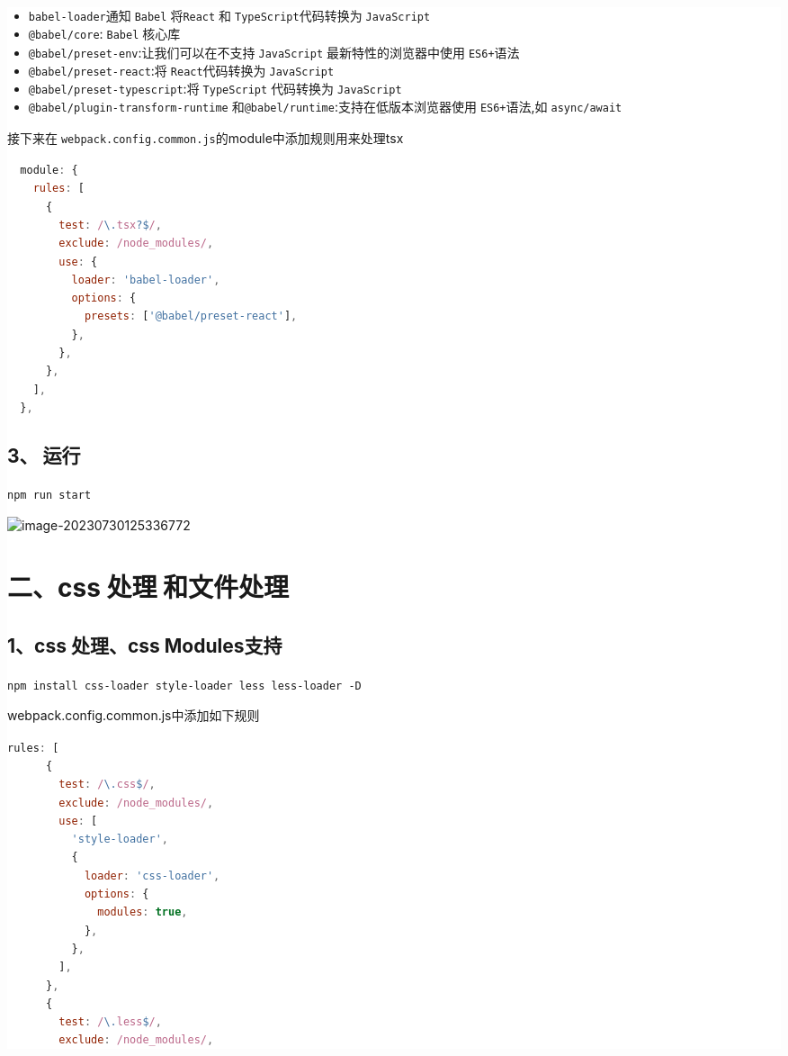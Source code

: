 - `babel-loader`通知 `Babel` 将`React` 和 `TypeScript`代码转换为 `JavaScript`
- `@babel/core`: `Babel` 核心库
- `@babel/preset-env`:让我们可以在不支持 `JavaScript` 最新特性的浏览器中使用 `ES6+`语法
- `@babel/preset-react`:将 `React`代码转换为 `JavaScript`
- `@babel/preset-typescript`:将 `TypeScript` 代码转换为 `JavaScript`
- `@babel/plugin-transform-runtime` 和`@babel/runtime`:支持在低版本浏览器使用 `ES6+`语法,如 `async/await`



接下来在 `webpack.config.common.js`的module中添加规则用来处理tsx

```js
  module: {
    rules: [
      {
        test: /\.tsx?$/,
        exclude: /node_modules/,
        use: {
          loader: 'babel-loader',
          options: {
            presets: ['@babel/preset-react'],
          },
        },
      },
    ],
  },
```



## 3、 运行

```
npm run start
```

![image-20230730125336772](https://raw.githubusercontent.com/HunterXing/note-images/main/images/image-20230730125336772.png)



# 二、css 处理 和文件处理

## 1、css 处理、css Modules支持

```
npm install css-loader style-loader less less-loader -D
```

webpack.config.common.js中添加如下规则

```js
rules: [
      {
        test: /\.css$/,
        exclude: /node_modules/,
        use: [
          'style-loader',
          {
            loader: 'css-loader',
            options: {
              modules: true,
            },
          },
        ],
      },
      {
        test: /\.less$/,
        exclude: /node_modules/,
```